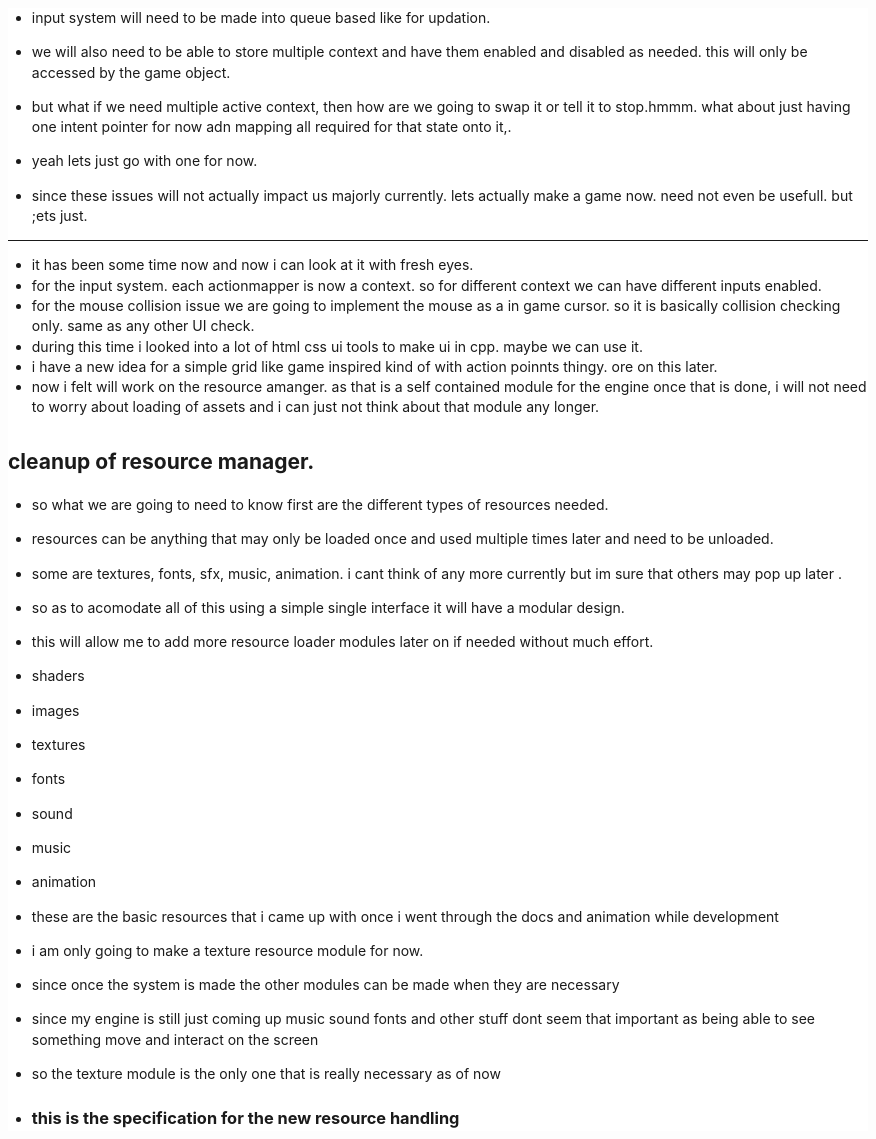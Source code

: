 - input system will need to be made into queue based like for updation.

- we will also need to be able to store multiple context and have them enabled and disabled as needed. this will only be accessed by the game object.
- but what if we need multiple active context, then how are we going to swap it or tell it to stop.hmmm. what about just having one intent pointer for now adn mapping all required for that state onto it,.
- yeah lets just go with one for now.

- since these issues will not actually impact us majorly currently. lets actually make a game now. need not even be usefull. but ;ets just.

---

- it has been some time now and now i can look at it with fresh eyes.
- for the input system. each actionmapper is now a context. so for different context we can have different inputs enabled.
- for the mouse collision issue we are going to implement the mouse as a in game cursor. so it is basically collision checking only. same as any other UI check.
- during this time i looked into a lot of html css ui tools to make ui in cpp. maybe we can use it.
- i have a new idea for a simple grid like game inspired kind of with action poinnts thingy. ore on this later.
- now i felt will work on the resource amanger. as that is a self contained module for the engine once that is done, i will not need to worry about loading of assets and i can just not think about that module any longer.

## cleanup of resource manager.

- so what we are going to need to know first are the different types of resources needed.
- resources can be anything that may only be loaded once and used multiple times later and need to be unloaded.

- some are textures, fonts, sfx, music, animation. i cant think of any more currently but im sure that others may pop up later .
- so as to acomodate all of this using a simple single interface it will have a modular design.
- this will allow me to add more resource loader modules later on if needed without much effort.

- shaders
- images
- textures
- fonts
- sound
- music
- animation

- these are the basic resources that i came up with once i went through the docs and animation while development
- i am only going to make a texture resource module for now.
- since once the system is made the other modules can be made when they are necessary
- since my engine is still just coming up music sound fonts and other stuff dont seem that important as being able to see something move and interact on the screen
- so the texture module is the only one that is really necessary as of now

- ### this is the specification for the new resource handling

